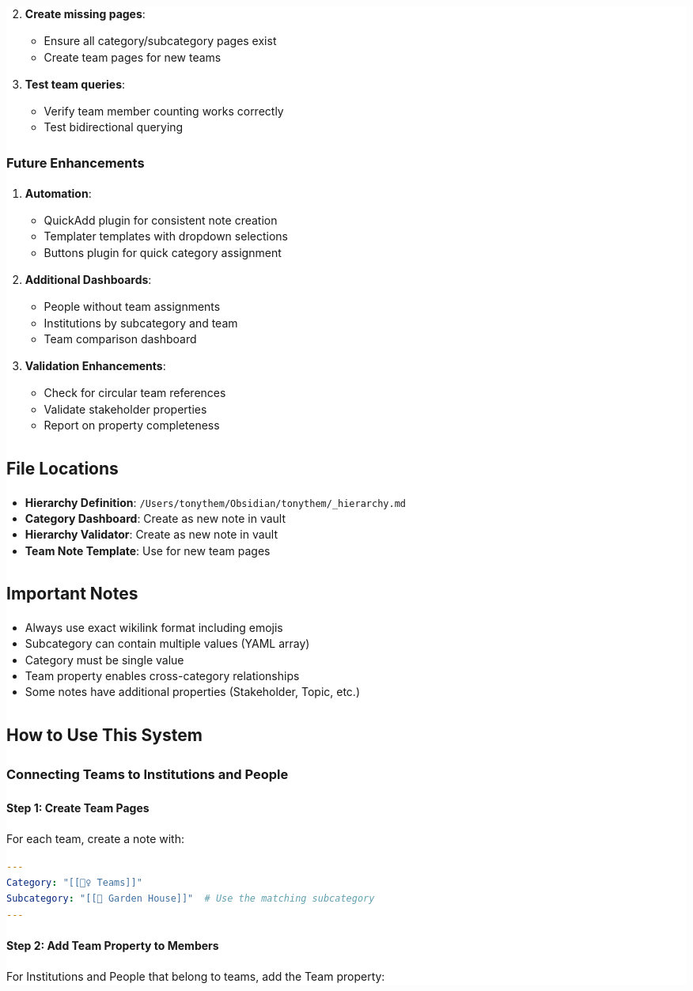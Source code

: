 2. **Create missing pages**:
   - Ensure all category/subcategory pages exist
   - Create team pages for new teams

3. **Test team queries**:
   - Verify team member counting works correctly
   - Test bidirectional querying

### Future Enhancements
1. **Automation**:
   - QuickAdd plugin for consistent note creation
   - Templater templates with dropdown selections
   - Buttons plugin for quick category assignment

2. **Additional Dashboards**:
   - People without team assignments
   - Institutions by subcategory and team
   - Team comparison dashboard

3. **Validation Enhancements**:
   - Check for circular team references
   - Validate stakeholder properties
   - Report on property completeness

## File Locations
- **Hierarchy Definition**: `/Users/tonythem/Obsidian/tonythem/_hierarchy.md`
- **Category Dashboard**: Create as new note in vault
- **Hierarchy Validator**: Create as new note in vault
- **Team Note Template**: Use for new team pages

## Important Notes
- Always use exact wikilink format including emojis
- Subcategory can contain multiple values (YAML array)
- Category must be single value
- Team property enables cross-category relationships
- Some notes have additional properties (Stakeholder, Topic, etc.)

## How to Use This System

### Connecting Teams to Institutions and People

#### Step 1: Create Team Pages
For each team, create a note with:
```yaml
---
Category: "[[🚴‍♀️ Teams]]"
Subcategory: "[[🏡 Garden House]]"  # Use the matching subcategory
---
```

#### Step 2: Add Team Property to Members
For Institutions and People that belong to teams, add the Team property:
